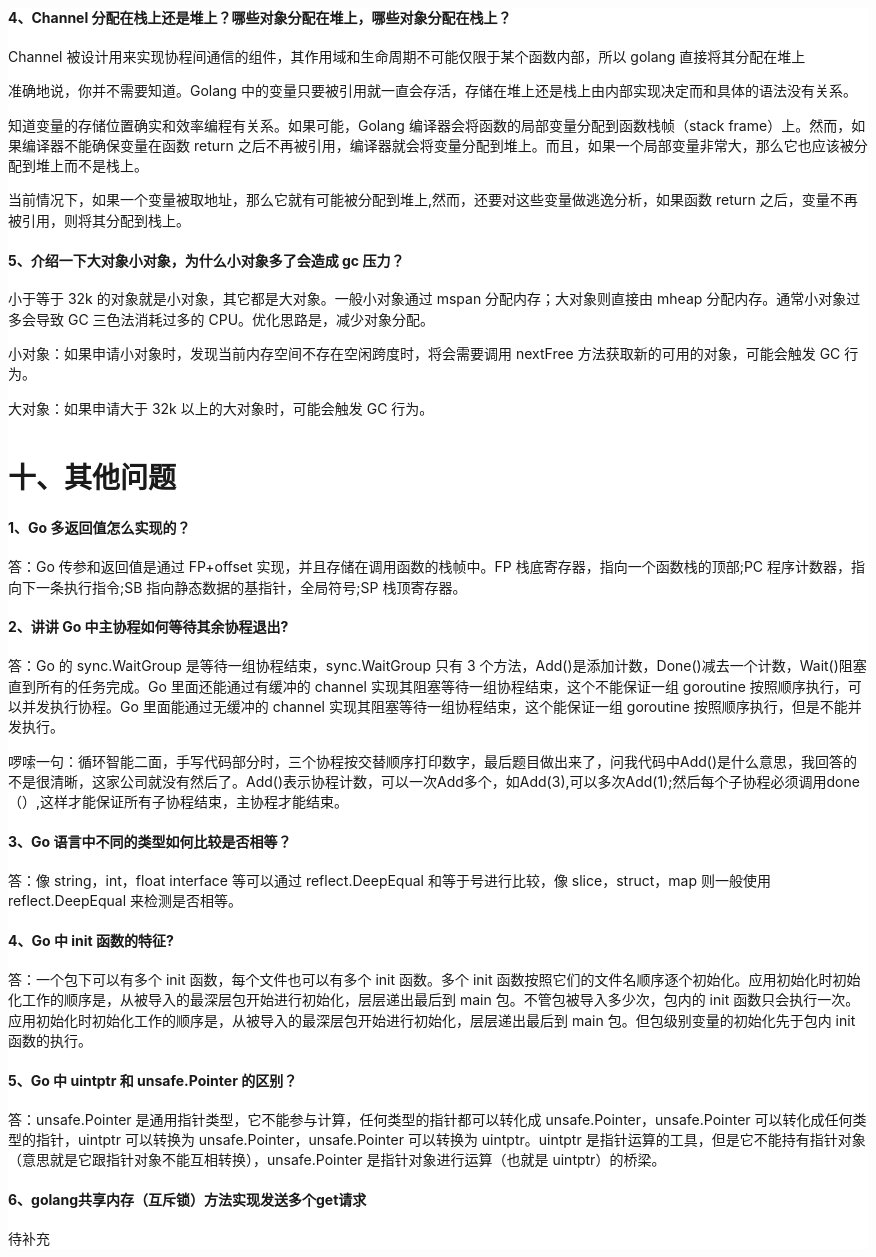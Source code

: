 #### 4、Channel 分配在栈上还是堆上？哪些对象分配在堆上，哪些对象分配在栈上？

Channel 被设计用来实现协程间通信的组件，其作用域和生命周期不可能仅限于某个函数内部，所以 golang 直接将其分配在堆上

准确地说，你并不需要知道。Golang 中的变量只要被引用就一直会存活，存储在堆上还是栈上由内部实现决定而和具体的语法没有关系。

知道变量的存储位置确实和效率编程有关系。如果可能，Golang 编译器会将函数的局部变量分配到函数栈帧（stack frame）上。然而，如果编译器不能确保变量在函数 return 之后不再被引用，编译器就会将变量分配到堆上。而且，如果一个局部变量非常大，那么它也应该被分配到堆上而不是栈上。

当前情况下，如果一个变量被取地址，那么它就有可能被分配到堆上,然而，还要对这些变量做逃逸分析，如果函数 return 之后，变量不再被引用，则将其分配到栈上。

#### 5、介绍一下大对象小对象，为什么小对象多了会造成 gc 压力？

小于等于 32k 的对象就是小对象，其它都是大对象。一般小对象通过 mspan 分配内存；大对象则直接由 mheap 分配内存。通常小对象过多会导致 GC 三色法消耗过多的 CPU。优化思路是，减少对象分配。

小对象：如果申请小对象时，发现当前内存空间不存在空闲跨度时，将会需要调用 nextFree 方法获取新的可用的对象，可能会触发 GC 行为。

大对象：如果申请大于 32k 以上的大对象时，可能会触发 GC 行为。

# 十、其他问题

#### 1、Go 多返回值怎么实现的？

答：Go 传参和返回值是通过 FP+offset 实现，并且存储在调用函数的栈帧中。FP 栈底寄存器，指向一个函数栈的顶部;PC 程序计数器，指向下一条执行指令;SB 指向静态数据的基指针，全局符号;SP 栈顶寄存器。

#### 2、讲讲 Go 中主协程如何等待其余协程退出?

答：Go 的 sync.WaitGroup 是等待一组协程结束，sync.WaitGroup 只有 3 个方法，Add()是添加计数，Done()减去一个计数，Wait()阻塞直到所有的任务完成。Go 里面还能通过有缓冲的 channel 实现其阻塞等待一组协程结束，这个不能保证一组 goroutine 按照顺序执行，可以并发执行协程。Go 里面能通过无缓冲的 channel 实现其阻塞等待一组协程结束，这个能保证一组 goroutine 按照顺序执行，但是不能并发执行。

啰嗦一句：循环智能二面，手写代码部分时，三个协程按交替顺序打印数字，最后题目做出来了，问我代码中Add()是什么意思，我回答的不是很清晰，这家公司就没有然后了。Add()表示协程计数，可以一次Add多个，如Add(3),可以多次Add(1);然后每个子协程必须调用done（）,这样才能保证所有子协程结束，主协程才能结束。

#### 3、Go 语言中不同的类型如何比较是否相等？

答：像 string，int，float interface 等可以通过 reflect.DeepEqual 和等于号进行比较，像 slice，struct，map 则一般使用 reflect.DeepEqual 来检测是否相等。

#### 4、Go 中 init 函数的特征?

答：一个包下可以有多个 init 函数，每个文件也可以有多个 init 函数。多个 init 函数按照它们的文件名顺序逐个初始化。应用初始化时初始化工作的顺序是，从被导入的最深层包开始进行初始化，层层递出最后到 main 包。不管包被导入多少次，包内的 init 函数只会执行一次。应用初始化时初始化工作的顺序是，从被导入的最深层包开始进行初始化，层层递出最后到 main 包。但包级别变量的初始化先于包内 init 函数的执行。

#### 5、Go 中 uintptr 和 unsafe.Pointer 的区别？

答：unsafe.Pointer 是通用指针类型，它不能参与计算，任何类型的指针都可以转化成 unsafe.Pointer，unsafe.Pointer 可以转化成任何类型的指针，uintptr 可以转换为 unsafe.Pointer，unsafe.Pointer 可以转换为 uintptr。uintptr 是指针运算的工具，但是它不能持有指针对象（意思就是它跟指针对象不能互相转换），unsafe.Pointer 是指针对象进行运算（也就是 uintptr）的桥梁。

#### 6、golang共享内存（互斥锁）方法实现发送多个get请求

待补充
